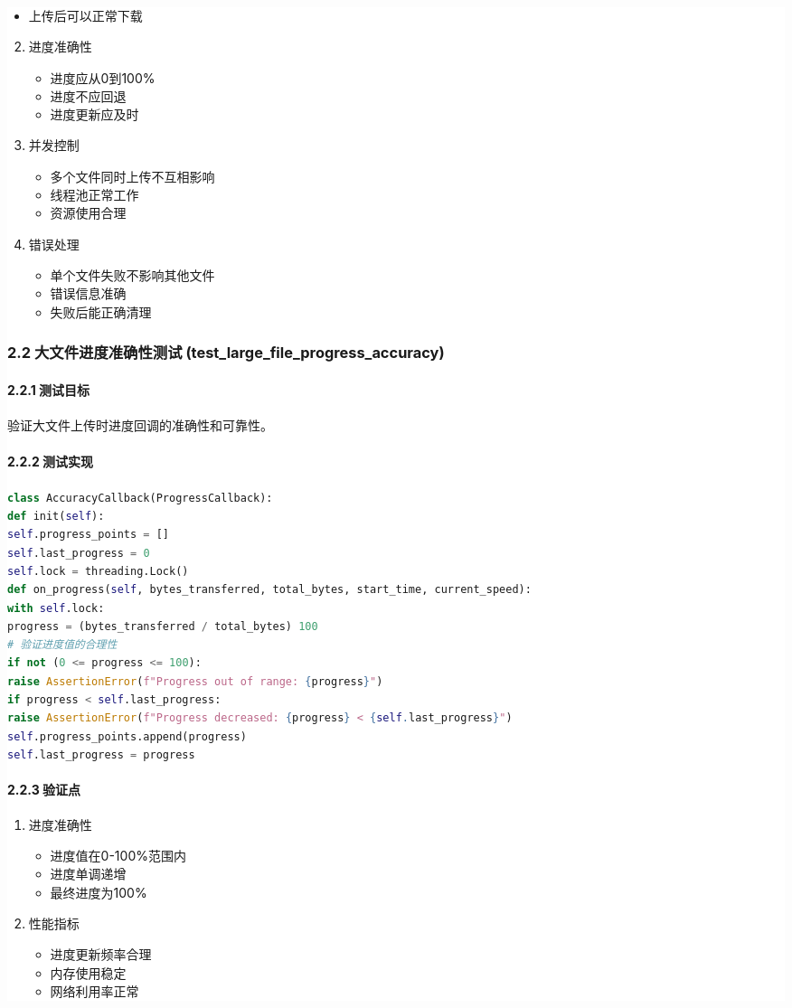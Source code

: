    - 上传后可以正常下载

2. 进度准确性
   - 进度应从0到100%
   - 进度不应回退
   - 进度更新应及时

3. 并发控制
   - 多个文件同时上传不互相影响
   - 线程池正常工作
   - 资源使用合理

4. 错误处理
   - 单个文件失败不影响其他文件
   - 错误信息准确
   - 失败后能正确清理

### 2.2 大文件进度准确性测试 (test_large_file_progress_accuracy)

#### 2.2.1 测试目标
验证大文件上传时进度回调的准确性和可靠性。

#### 2.2.2 测试实现
```python
class AccuracyCallback(ProgressCallback):
def init(self):
self.progress_points = []
self.last_progress = 0
self.lock = threading.Lock()
def on_progress(self, bytes_transferred, total_bytes, start_time, current_speed):
with self.lock:
progress = (bytes_transferred / total_bytes) 100
# 验证进度值的合理性
if not (0 <= progress <= 100):
raise AssertionError(f"Progress out of range: {progress}")
if progress < self.last_progress:
raise AssertionError(f"Progress decreased: {progress} < {self.last_progress}")
self.progress_points.append(progress)
self.last_progress = progress
```





#### 2.2.3 验证点
1. 进度准确性
   - 进度值在0-100%范围内
   - 进度单调递增
   - 最终进度为100%

2. 性能指标
   - 进度更新频率合理
   - 内存使用稳定
   - 网络利用率正常
